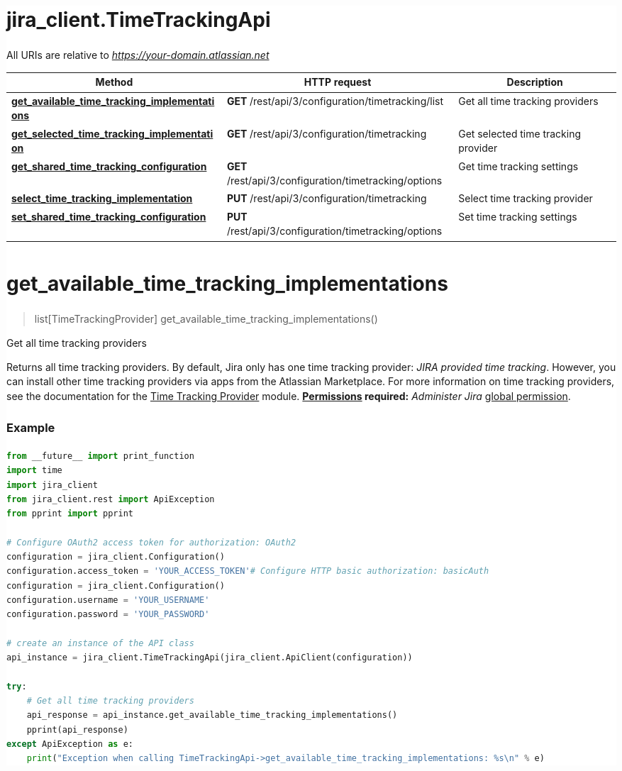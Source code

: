 # jira_client.TimeTrackingApi

All URIs are relative to *https://your-domain.atlassian.net*

Method | HTTP request | Description
------------- | ------------- | -------------
[**get_available_time_tracking_implementations**](TimeTrackingApi.md#get_available_time_tracking_implementations) | **GET** /rest/api/3/configuration/timetracking/list | Get all time tracking providers
[**get_selected_time_tracking_implementation**](TimeTrackingApi.md#get_selected_time_tracking_implementation) | **GET** /rest/api/3/configuration/timetracking | Get selected time tracking provider
[**get_shared_time_tracking_configuration**](TimeTrackingApi.md#get_shared_time_tracking_configuration) | **GET** /rest/api/3/configuration/timetracking/options | Get time tracking settings
[**select_time_tracking_implementation**](TimeTrackingApi.md#select_time_tracking_implementation) | **PUT** /rest/api/3/configuration/timetracking | Select time tracking provider
[**set_shared_time_tracking_configuration**](TimeTrackingApi.md#set_shared_time_tracking_configuration) | **PUT** /rest/api/3/configuration/timetracking/options | Set time tracking settings

# **get_available_time_tracking_implementations**
> list[TimeTrackingProvider] get_available_time_tracking_implementations()

Get all time tracking providers

Returns all time tracking providers. By default, Jira only has one time tracking provider: *JIRA provided time tracking*. However, you can install other time tracking providers via apps from the Atlassian Marketplace. For more information on time tracking providers, see the documentation for the [ Time Tracking Provider](https://developer.atlassian.com/cloud/jira/platform/modules/time-tracking-provider/) module.  **[Permissions](#permissions) required:** *Administer Jira* [global permission](https://confluence.atlassian.com/x/x4dKLg).

### Example
```python
from __future__ import print_function
import time
import jira_client
from jira_client.rest import ApiException
from pprint import pprint

# Configure OAuth2 access token for authorization: OAuth2
configuration = jira_client.Configuration()
configuration.access_token = 'YOUR_ACCESS_TOKEN'# Configure HTTP basic authorization: basicAuth
configuration = jira_client.Configuration()
configuration.username = 'YOUR_USERNAME'
configuration.password = 'YOUR_PASSWORD'

# create an instance of the API class
api_instance = jira_client.TimeTrackingApi(jira_client.ApiClient(configuration))

try:
    # Get all time tracking providers
    api_response = api_instance.get_available_time_tracking_implementations()
    pprint(api_response)
except ApiException as e:
    print("Exception when calling TimeTrackingApi->get_available_time_tracking_implementations: %s\n" % e)
```
